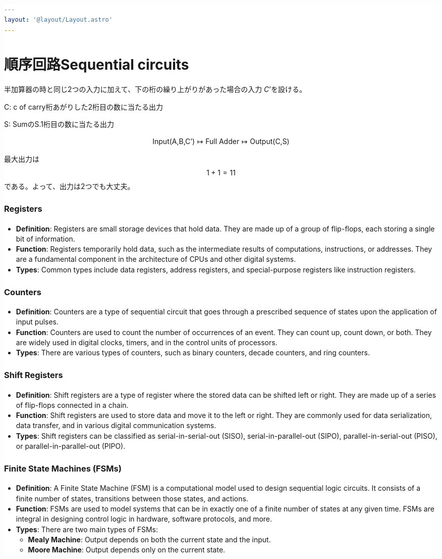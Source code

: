 ```yaml
---
layout: '@layout/Layout.astro'
---
```

# 順序回路Sequential circuits

半加算器の時と同じ2つの入力に加えて、下の桁の繰り上がりがあった場合の入力 $C’$を設ける。

C: c of carry桁あがりした2桁目の数に当たる出力

S: SumのS.1桁目の数に当たる出力

$$
\text{Input(A,B,C')}\longmapsto \text{Full Adder} \longmapsto \text{Output(C,S)}
$$

最大出力は$$1+1=11$$である。よって、出力は2つでも大丈夫。

### **Registers**

- **Definition**: Registers are small storage devices that hold data. They are made up of a group of flip-flops, each storing a single bit of information.
- **Function**: Registers temporarily hold data, such as the intermediate results of computations, instructions, or addresses. They are a fundamental component in the architecture of CPUs and other digital systems.
- **Types**: Common types include data registers, address registers, and special-purpose registers like instruction registers.

### **Counters**

- **Definition**: Counters are a type of sequential circuit that goes through a prescribed sequence of states upon the application of input pulses.
- **Function**: Counters are used to count the number of occurrences of an event. They can count up, count down, or both. They are widely used in digital clocks, timers, and in the control units of processors.
- **Types**: There are various types of counters, such as binary counters, decade counters, and ring counters.

### **Shift Registers**

- **Definition**: Shift registers are a type of register where the stored data can be shifted left or right. They are made up of a series of flip-flops connected in a chain.
- **Function**: Shift registers are used to store data and move it to the left or right. They are commonly used for data serialization, data transfer, and in various digital communication systems.
- **Types**: Shift registers can be classified as serial-in-serial-out (SISO), serial-in-parallel-out (SIPO), parallel-in-serial-out (PISO), or parallel-in-parallel-out (PIPO).

### **Finite State Machines (FSMs)**

- **Definition**: A Finite State Machine (FSM) is a computational model used to design sequential logic circuits. It consists of a finite number of states, transitions between those states, and actions.
- **Function**: FSMs are used to model systems that can be in exactly one of a finite number of states at any given time. FSMs are integral in designing control logic in hardware, software protocols, and more.
- **Types**: There are two main types of FSMs:
    - **Mealy Machine**: Output depends on both the current state and the input.
    - **Moore Machine**: Output depends only on the current state.

